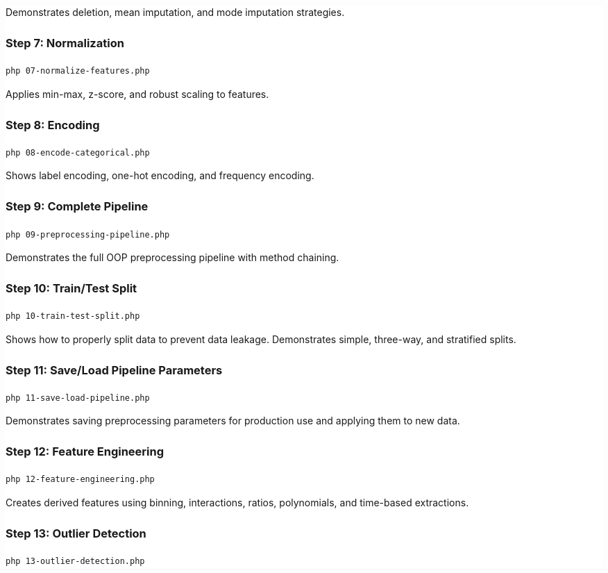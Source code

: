 Demonstrates deletion, mean imputation, and mode imputation strategies.

### Step 7: Normalization

```bash
php 07-normalize-features.php
```

Applies min-max, z-score, and robust scaling to features.

### Step 8: Encoding

```bash
php 08-encode-categorical.php
```

Shows label encoding, one-hot encoding, and frequency encoding.

### Step 9: Complete Pipeline

```bash
php 09-preprocessing-pipeline.php
```

Demonstrates the full OOP preprocessing pipeline with method chaining.

### Step 10: Train/Test Split

```bash
php 10-train-test-split.php
```

Shows how to properly split data to prevent data leakage. Demonstrates simple, three-way, and stratified splits.

### Step 11: Save/Load Pipeline Parameters

```bash
php 11-save-load-pipeline.php
```

Demonstrates saving preprocessing parameters for production use and applying them to new data.

### Step 12: Feature Engineering

```bash
php 12-feature-engineering.php
```

Creates derived features using binning, interactions, ratios, polynomials, and time-based extractions.

### Step 13: Outlier Detection

```bash
php 13-outlier-detection.php
```
